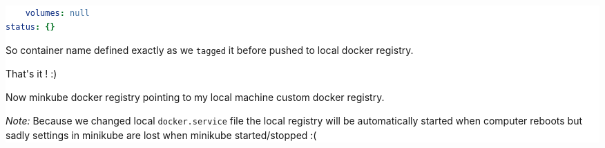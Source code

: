 ```yaml
    volumes: null
status: {}    
```

So container name defined exactly as we `tagged` it before pushed to local docker registry.

That's it ! :)

Now minkube docker registry pointing to my local machine custom docker registry.

*Note:* Because we changed local `docker.service` file the local registry will be automatically started when computer reboots but sadly settings in minikube are lost when minikube started/stopped :(
